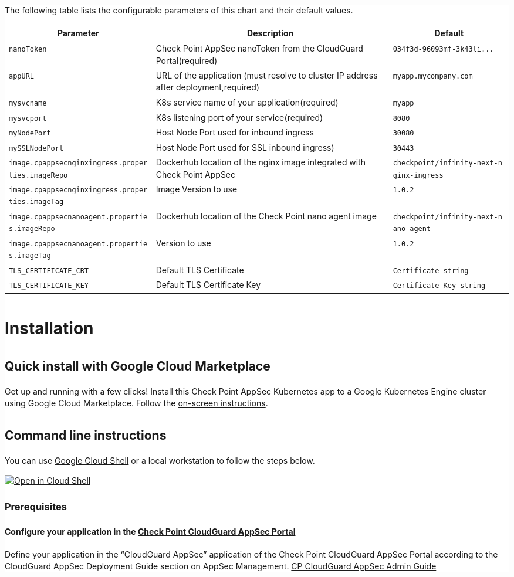 The following table lists the configurable parameters of this chart and their default values.

| Parameter                                                  | Description                                                     | Default                                          |
| ---------------------------------------------------------- | --------------------------------------------------------------- | ------------------------------------------------ |
| `nanoToken`                                           | Check Point AppSec nanoToken from the CloudGuard Portal(required)                             | `034f3d-96093mf-3k43li... `                                          |
| `appURL`                                           | URL of the application (must resolve to cluster IP address after deployment,required)     | `myapp.mycompany.com`                                          |
| `mysvcname`                                           | K8s service name of your application(required)     | `myapp`                         |
| `mysvcport`                                           | K8s listening port of your service(required)     | `8080`                         |
| `myNodePort`                                           | Host Node Port used for inbound ingress     | `30080`                         |
| `mySSLNodePort`                                        |  Host Node Port used for SSL inbound ingress)     | `30443`                         |
| `image.cpappsecnginxingress.properties.imageRepo`                                             | Dockerhub location of the nginx image integrated with Check Point AppSec                     | `checkpoint/infinity-next-nginx-ingress`                                              |
| `image.cpappsecnginxingress.properties.imageTag`                                             | Image Version to use                    | `1.0.2`                                              |
| `image.cpappsecnanoagent.properties.imageRepo`                                              | Dockerhub location of the Check Point nano agent image              | `checkpoint/infinity-next-nano-agent`                                           |
| `image.cpappsecnanoagent.properties.imageTag`                                              | Version to use              | `1.0.2`                                           |
| `TLS_CERTIFICATE_CRT`                                           | Default TLS Certificate               | `Certificate string`                         |
| `TLS_CERTIFICATE_KEY`                                           | Default TLS Certificate Key               | `Certificate Key string`                         | 

# Installation

## Quick install with Google Cloud Marketplace

Get up and running with a few clicks! Install this Check Point AppSec Kubernetes app to a Google
Kubernetes Engine cluster using Google Cloud Marketplace. Follow the
[on-screen instructions](https://console.cloud.google.com/marketplace/details/google/cpappsec).

## Command line instructions

You can use [Google Cloud Shell](https://cloud.google.com/shell/) or a local workstation to follow the steps below.

[![Open in Cloud Shell](http://gstatic.com/cloudssh/images/open-btn.svg)](https://console.cloud.google.com/cloudshell/editor?cloudshell_git_repo=https://github.com/GoogleCloudPlatform/click-to-deploy&cloudshell_open_in_editor=README.md&cloudshell_working_dir=k8s/cpappsec)

### Prerequisites
#### Configure your application in the [Check Point CloudGuard AppSec Portal](https://portal.checkpoint.com) 
Define your application in the “CloudGuard AppSec” application of the Check Point CloudGuard AppSec Portal according to the CloudGuard AppSec Deployment Guide section on AppSec Management. [CP CloudGuard AppSec Admin Guide](https://github.com/chkp-mnichols/cpappsec/blob/main/resources/CP_CloudGuard_AppSec_AdminGuide.pdf)
